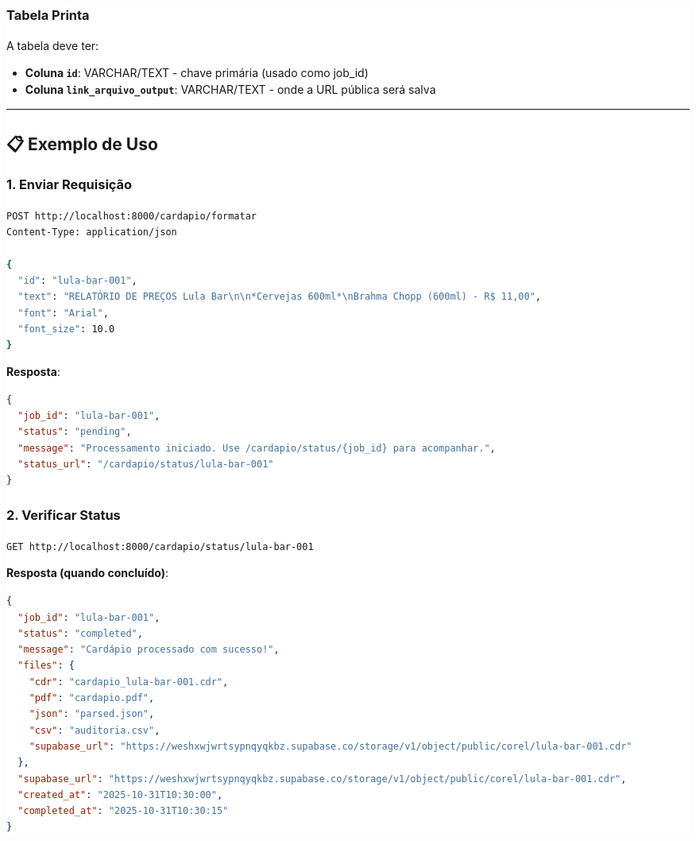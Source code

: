 ### Tabela Printa

A tabela deve ter:
- **Coluna `id`**: VARCHAR/TEXT - chave primária (usado como job_id)
- **Coluna `link_arquivo_output`**: VARCHAR/TEXT - onde a URL pública será salva

---

## 📋 Exemplo de Uso

### 1. Enviar Requisição

```bash
POST http://localhost:8000/cardapio/formatar
Content-Type: application/json

{
  "id": "lula-bar-001",
  "text": "RELATÓRIO DE PREÇOS Lula Bar\n\n*Cervejas 600ml*\nBrahma Chopp (600ml) - R$ 11,00",
  "font": "Arial",
  "font_size": 10.0
}
```

**Resposta**:
```json
{
  "job_id": "lula-bar-001",
  "status": "pending",
  "message": "Processamento iniciado. Use /cardapio/status/{job_id} para acompanhar.",
  "status_url": "/cardapio/status/lula-bar-001"
}
```

### 2. Verificar Status

```bash
GET http://localhost:8000/cardapio/status/lula-bar-001
```

**Resposta (quando concluído)**:
```json
{
  "job_id": "lula-bar-001",
  "status": "completed",
  "message": "Cardápio processado com sucesso!",
  "files": {
    "cdr": "cardapio_lula-bar-001.cdr",
    "pdf": "cardapio.pdf",
    "json": "parsed.json",
    "csv": "auditoria.csv",
    "supabase_url": "https://weshxwjwrtsypnqyqkbz.supabase.co/storage/v1/object/public/corel/lula-bar-001.cdr"
  },
  "supabase_url": "https://weshxwjwrtsypnqyqkbz.supabase.co/storage/v1/object/public/corel/lula-bar-001.cdr",
  "created_at": "2025-10-31T10:30:00",
  "completed_at": "2025-10-31T10:30:15"
}
```
